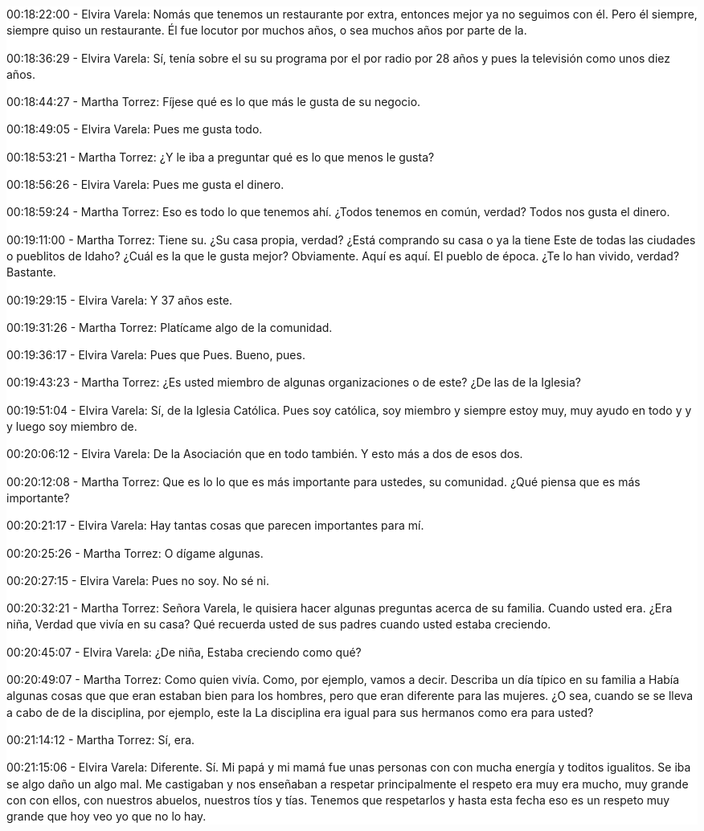 00:18:22:00 - Elvira Varela: Nomás que tenemos un restaurante por extra, entonces mejor ya no seguimos con él. Pero él siempre, siempre quiso un restaurante. Él fue locutor por muchos años, o sea muchos años por parte de la.

00:18:36:29 - Elvira Varela: Sí, tenía sobre el su su programa por el por radio por 28 años y pues la televisión como unos diez años.

00:18:44:27 - Martha Torrez: Fíjese qué es lo que más le gusta de su negocio.

00:18:49:05 - Elvira Varela: Pues me gusta todo.

00:18:53:21 - Martha Torrez: ¿Y le iba a preguntar qué es lo que menos le gusta?

00:18:56:26 - Elvira Varela: Pues me gusta el dinero.

00:18:59:24 - Martha Torrez: Eso es todo lo que tenemos ahí. ¿Todos tenemos en común, verdad? Todos nos gusta el dinero.

00:19:11:00 - Martha Torrez: Tiene su. ¿Su casa propia, verdad? ¿Está comprando su casa o ya la tiene Este de todas las ciudades o pueblitos de Idaho? ¿Cuál es la que le gusta mejor? Obviamente. Aquí es aquí. El pueblo de época. ¿Te lo han vivido, verdad? Bastante.

00:19:29:15 - Elvira Varela: Y 37 años este.

00:19:31:26 - Martha Torrez: Platícame algo de la comunidad.

00:19:36:17 - Elvira Varela: Pues que Pues. Bueno, pues.

00:19:43:23 - Martha Torrez: ¿Es usted miembro de algunas organizaciones o de este? ¿De las de la Iglesia?

00:19:51:04 - Elvira Varela: Sí, de la Iglesia Católica. Pues soy católica, soy miembro y siempre estoy muy, muy ayudo en todo y y y luego soy miembro de.

00:20:06:12 - Elvira Varela: De la Asociación que en todo también. Y esto más a dos de esos dos.

00:20:12:08 - Martha Torrez: Que es lo lo que es más importante para ustedes, su comunidad. ¿Qué piensa que es más importante?

00:20:21:17 - Elvira Varela: Hay tantas cosas que parecen importantes para mí.

00:20:25:26 - Martha Torrez: O dígame algunas.

00:20:27:15 - Elvira Varela: Pues no soy. No sé ni.

00:20:32:21 - Martha Torrez: Señora Varela, le quisiera hacer algunas preguntas acerca de su familia. Cuando usted era. ¿Era niña, Verdad que vivía en su casa? Qué recuerda usted de sus padres cuando usted estaba creciendo.

00:20:45:07 - Elvira Varela: ¿De niña, Estaba creciendo como qué?

00:20:49:07 - Martha Torrez: Como quien vivía. Como, por ejemplo, vamos a decir. Describa un día típico en su familia a Había algunas cosas que que eran estaban bien para los hombres, pero que eran diferente para las mujeres. ¿O sea, cuando se se lleva a cabo de de la disciplina, por ejemplo, este la La disciplina era igual para sus hermanos como era para usted?

00:21:14:12 - Martha Torrez: Sí, era.

00:21:15:06 - Elvira Varela: Diferente. Sí. Mi papá y mi mamá fue unas personas con con mucha energía y toditos igualitos. Se iba se algo daño un algo mal. Me castigaban y nos enseñaban a respetar principalmente el respeto era muy era mucho, muy grande con con ellos, con nuestros abuelos, nuestros tíos y tías. Tenemos que respetarlos y hasta esta fecha eso es un respeto muy grande que hoy veo yo que no lo hay.
